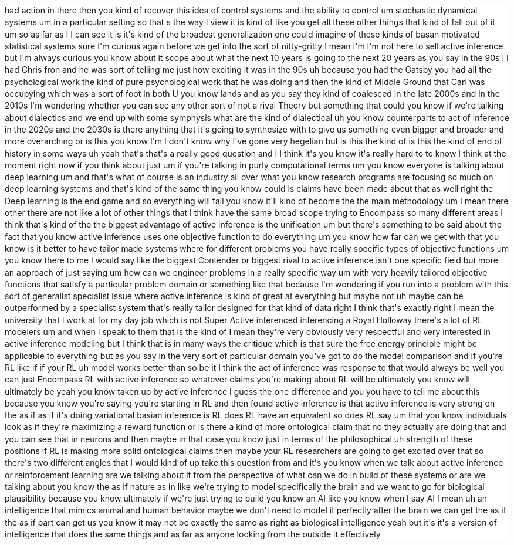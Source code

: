 had action in there then you kind of recover this idea of control systems and the ability to control um stochastic dynamical systems um in a particular setting so that&#39;s the way I view it is kind of like you get all these other things that kind of fall out of it um so as far as I I can see it is it&#39;s kind of the broadest generalization one could imagine of these kinds of basan motivated statistical systems sure I&#39;m curious again before we get into the sort of nitty-gritty I mean I&#39;m I&#39;m not here to sell active inference but I&#39;m always curious you know about it scope about what the next 10 years is going to the next 20 years as you say in the 90s I I had Chris fron and he was sort of telling me just how exciting it was in the 90s uh because you had the Gatsby you had all the psychological work the kind of pure psychological work that he was doing and then the kind of Middle Ground that Carl was occupying which was a sort of foot in both U you know lands and as you say they kind of coalesced in the late 2000s and in the 2010s I&#39;m wondering whether you can see any other sort of not a rival Theory but something that could you know if we&#39;re talking about dialectics and we end up with some symphysis what are the kind of dialectical uh you know counterparts to act of inference in the 2020s and the 2030s is there anything that it&#39;s going to synthesize with to give us something even bigger and broader and more overarching or is this you know I&#39;m I don&#39;t know why I&#39;ve gone very hegelian but is this the kind of is this the kind of end of history in some ways uh yeah that&#39;s that&#39;s a really good question and I I think it&#39;s you know it&#39;s really hard to to know I think at the moment right now if you think about just um if you&#39;re talking in purly computational terms um you know everyone is talking about deep learning um and that&#39;s what of course is an industry all over what you know research programs are focusing so much on deep learning systems and that&#39;s kind of the same thing you know could is claims have been made about that as well right the Deep learning is the end game and so everything will fall you know it&#39;ll kind of become the the main methodology um I mean there other there are not like a lot of other things that I think have the same broad scope trying to Encompass so many different areas I think that&#39;s kind of the the biggest advantage of active inference is the unification um but there&#39;s something to be said about the fact that you know active inference uses one objective function to do everything um you know how far can we get with that you know is it better to have tailor made systems where for different problems you have really specific types of objective functions um you know there to me I would say like the biggest Contender or biggest rival to active inference isn&#39;t one specific field but more an approach of just saying um how can we engineer problems in a really specific way um with very heavily tailored objective functions that satisfy a particular problem domain or something like that because I&#39;m wondering if you run into a problem with this sort of generalist specialist issue where active inference is kind of great at everything but maybe not uh maybe can be outperformed by a specialist system that&#39;s really tailor designed for that kind of data right I think that&#39;s exactly right I mean the university that I work at for my day job which is not Super Active inferenced inferencing a Royal Holloway there&#39;s a lot of RL modelers um and when I speak to them that is the kind of I mean they&#39;re very obviously very respectful and very interested in active inference modeling but I think that is in many ways the critique which is that sure the free energy principle might be applicable to everything but as you say in the very sort of particular domain you&#39;ve got to do the model comparison and if you&#39;re RL like if if your RL uh model works better than so be it I think the act of inference was response to that would always be well you can just Encompass RL with active inference so whatever claims you&#39;re making about RL will be ultimately you know will ultimately be yeah you know taken up by active inference I guess the one difference and you you have to tell me about this because you know you&#39;re saying you&#39;re starting in RL and then found active inference is that active inference is very strong on the as if as if it&#39;s doing variational basian inference is RL does RL have an equivalent so does RL say um that you know individuals look as if they&#39;re maximizing a reward function or is there a kind of more ontological claim that no they actually are doing that and you can see that in neurons and then maybe in that case you know just in terms of the philosophical uh strength of these positions if RL is making more solid ontological claims then maybe your RL researchers are going to get excited over that so there&#39;s two different angles that I would kind of up take this question from and it&#39;s you know when we talk about active inference or reinforcement learning are we talking about it from the perspective of what can we do in build of these systems or are we talking about you know the as if nature as in like we&#39;re trying to model specifically the brain and we want to go for biological plausibility because you know ultimately if we&#39;re just trying to build you know an AI like you know when I say AI I mean uh an intelligence that mimics animal and human behavior maybe we don&#39;t need to model it perfectly after the brain we can get the as if the as if part can get us you know it may not be exactly the same as right as biological intelligence yeah but it&#39;s it&#39;s a version of intelligence that does the same things and as far as anyone looking from the outside it effectively